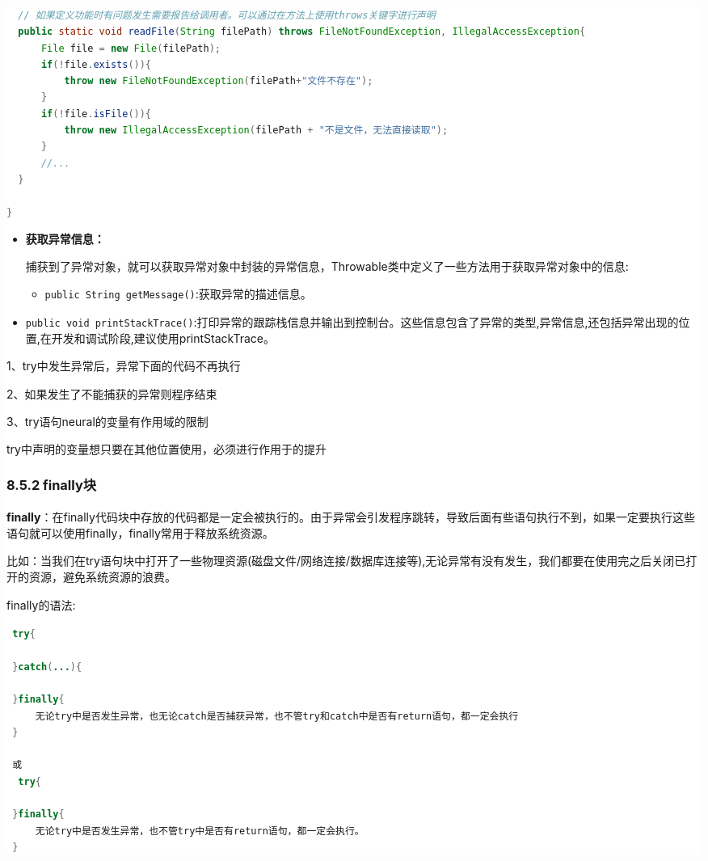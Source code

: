   ~~~java
  	// 如果定义功能时有问题发生需要报告给调用者。可以通过在方法上使用throws关键字进行声明
  	public static void readFile(String filePath) throws FileNotFoundException, IllegalAccessException{
  		File file = new File(filePath);
  		if(!file.exists()){
  			throw new FileNotFoundException(filePath+"文件不存在");
  		}
  		if(!file.isFile()){
  			throw new IllegalAccessException(filePath + "不是文件，无法直接读取");
  		}
  		//...
  	}
  	
  }
  ~~~

- **获取异常信息：**

  捕获到了异常对象，就可以获取异常对象中封装的异常信息，Throwable类中定义了一些方法用于获取异常对象中的信息:

  - `public String getMessage()`:获取异常的描述信息。
- `public void printStackTrace()`:打印异常的跟踪栈信息并输出到控制台。这些信息包含了异常的类型,异常信息,还包括异常出现的位置,在开发和调试阶段,建议使用printStackTrace。



1、try中发生异常后，异常下面的代码不再执行

2、如果发生了不能捕获的异常则程序结束

3、try语句neural的变量有作用域的限制

try中声明的变量想只要在其他位置使用，必须进行作用于的提升

### 8.5.2 finally块

**finally**：在finally代码块中存放的代码都是一定会被执行的。由于异常会引发程序跳转，导致后面有些语句执行不到，如果一定要执行这些语句就可以使用finally，finally常用于释放系统资源。

比如：当我们在try语句块中打开了一些物理资源(磁盘文件/网络连接/数据库连接等),无论异常有没有发生，我们都要在使用完之后关闭已打开的资源，避免系统资源的浪费。

finally的语法:

```java
 try{
     
 }catch(...){
     
 }finally{
     无论try中是否发生异常，也无论catch是否捕获异常，也不管try和catch中是否有return语句，都一定会执行
 }
 
 或
  try{
     
 }finally{
     无论try中是否发生异常，也不管try中是否有return语句，都一定会执行。
 } 
```
